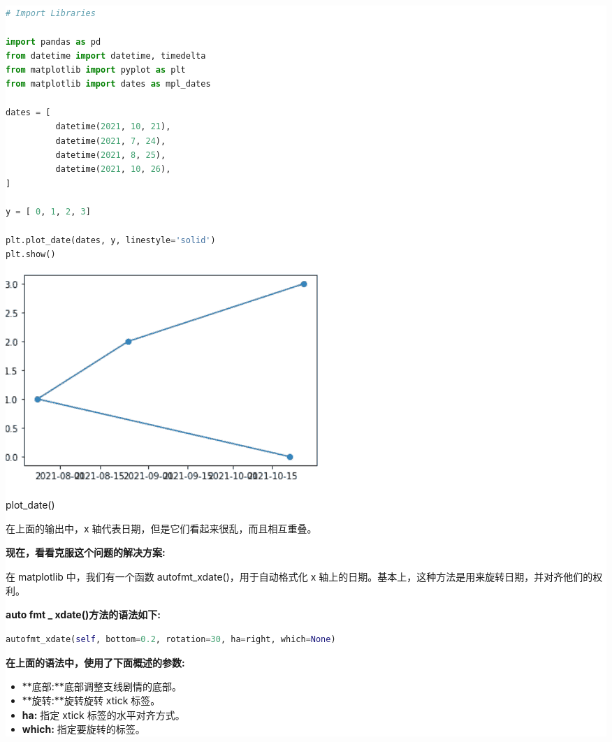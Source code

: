```py
# Import Libraries

import pandas as pd
from datetime import datetime, timedelta
from matplotlib import pyplot as plt
from matplotlib import dates as mpl_dates

dates = [
          datetime(2021, 10, 21),
          datetime(2021, 7, 24),
          datetime(2021, 8, 25),
          datetime(2021, 10, 26),
]

y = [ 0, 1, 2, 3]

plt.plot_date(dates, y, linestyle='solid')
plt.show()
```

![Matplotlib plot_date date on x-axis](img/b9e1a6db5db6c830ff9bff82daa550fc.png "date plot 1")

plot_date()

在上面的输出中，x 轴代表日期，但是它们看起来很乱，而且相互重叠。

**现在，看看克服这个问题的解决方案:**

在 matplotlib 中，我们有一个函数 autofmt_xdate()，用于自动格式化 x 轴上的日期。基本上，这种方法是用来旋转日期，并对齐他们的权利。

**auto fmt _ xdate()方法的语法如下:**

```py
autofmt_xdate(self, bottom=0.2, rotation=30, ha=right, which=None)
```

**在上面的语法中，使用了下面概述的参数:**

*   **底部:**底部调整支线剧情的底部。
*   **旋转:**旋转旋转 xtick 标签。
*   **ha:** 指定 xtick 标签的水平对齐方式。
*   **which:** 指定要旋转的标签。
